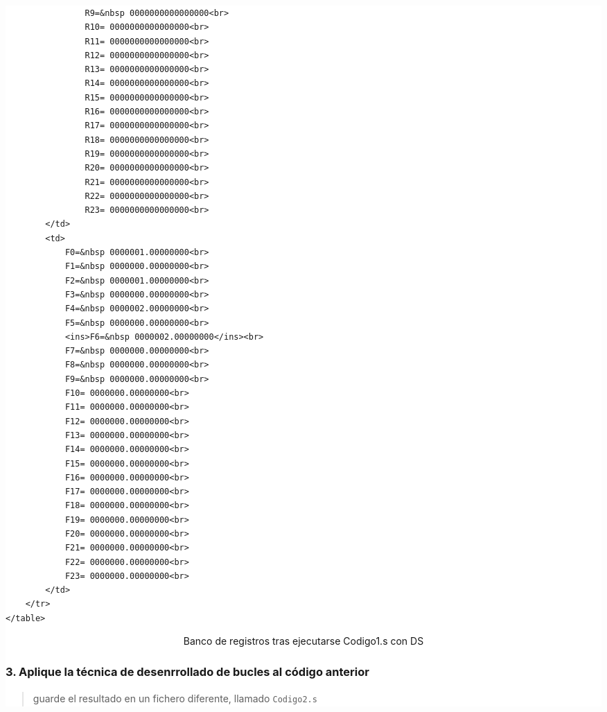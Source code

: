 			        R9=&nbsp 0000000000000000<br>
			        R10= 0000000000000000<br>
			        R11= 0000000000000000<br>
			        R12= 0000000000000000<br>
			        R13= 0000000000000000<br>
			        R14= 0000000000000000<br>
			        R15= 0000000000000000<br>
			        R16= 0000000000000000<br>
			        R17= 0000000000000000<br>
			        R18= 0000000000000000<br>
			        R19= 0000000000000000<br>
			        R20= 0000000000000000<br>
			        R21= 0000000000000000<br>
			        R22= 0000000000000000<br>
			        R23= 0000000000000000<br>
			</td>
			<td>
				F0=&nbsp 0000001.00000000<br>
				F1=&nbsp 0000000.00000000<br>
				F2=&nbsp 0000001.00000000<br>
				F3=&nbsp 0000000.00000000<br>
				F4=&nbsp 0000002.00000000<br>
				F5=&nbsp 0000000.00000000<br>
				<ins>F6=&nbsp 0000002.00000000</ins><br>
				F7=&nbsp 0000000.00000000<br>
				F8=&nbsp 0000000.00000000<br>
				F9=&nbsp 0000000.00000000<br>
				F10= 0000000.00000000<br>
				F11= 0000000.00000000<br>
				F12= 0000000.00000000<br>
				F13= 0000000.00000000<br>
				F14= 0000000.00000000<br>
				F15= 0000000.00000000<br>
				F16= 0000000.00000000<br>
				F17= 0000000.00000000<br>
				F18= 0000000.00000000<br>
				F19= 0000000.00000000<br>
				F20= 0000000.00000000<br>
				F21= 0000000.00000000<br>
				F22= 0000000.00000000<br>
				F23= 0000000.00000000<br>
			</td>
		</tr>
	</table>
</div>

<center>Banco de registros tras ejecutarse Codigo1.s con DS</center>

### 3. Aplique la técnica de desenrrollado de bucles al código anterior
> guarde el resultado en un fichero diferente, llamado `Codigo2.s`

